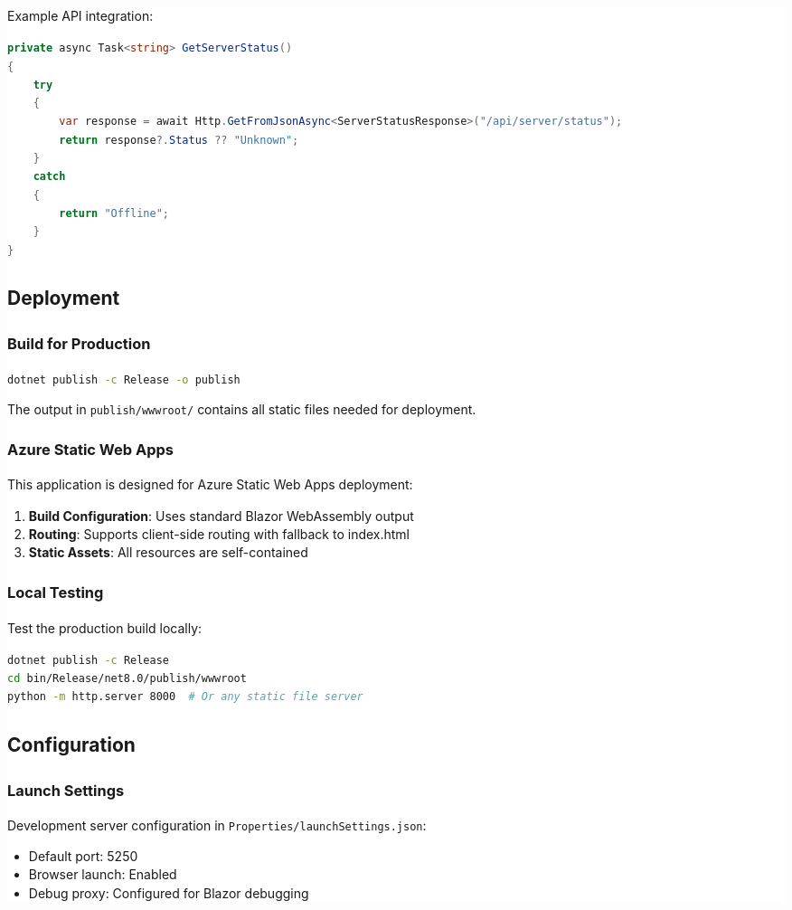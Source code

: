 Example API integration:

```csharp
private async Task<string> GetServerStatus()
{
    try 
    {
        var response = await Http.GetFromJsonAsync<ServerStatusResponse>("/api/server/status");
        return response?.Status ?? "Unknown";
    }
    catch 
    {
        return "Offline";
    }
}
```

## Deployment

### Build for Production

```bash
dotnet publish -c Release -o publish
```

The output in `publish/wwwroot/` contains all static files needed for deployment.

### Azure Static Web Apps

This application is designed for Azure Static Web Apps deployment:

1. **Build Configuration**: Uses standard Blazor WebAssembly output
2. **Routing**: Supports client-side routing with fallback to index.html
3. **Static Assets**: All resources are self-contained

### Local Testing

Test the production build locally:

```bash
dotnet publish -c Release
cd bin/Release/net8.0/publish/wwwroot
python -m http.server 8000  # Or any static file server
```

## Configuration

### Launch Settings

Development server configuration in `Properties/launchSettings.json`:
- Default port: 5250
- Browser launch: Enabled
- Debug proxy: Configured for Blazor debugging
